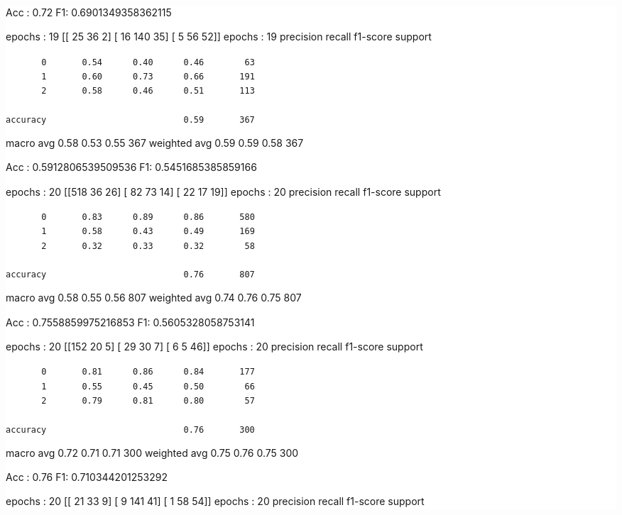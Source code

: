 Acc : 0.72	 F1: 0.6901349358362115

epochs : 19
 [[ 25  36   2]
 [ 16 140  35]
 [  5  56  52]]
epochs : 19
               precision    recall  f1-score   support

           0       0.54      0.40      0.46        63
           1       0.60      0.73      0.66       191
           2       0.58      0.46      0.51       113

    accuracy                           0.59       367
   macro avg       0.58      0.53      0.55       367
weighted avg       0.59      0.59      0.58       367

Acc : 0.5912806539509536	 F1: 0.5451685385859166

epochs : 20
 [[518  36  26]
 [ 82  73  14]
 [ 22  17  19]]
epochs : 20
               precision    recall  f1-score   support

           0       0.83      0.89      0.86       580
           1       0.58      0.43      0.49       169
           2       0.32      0.33      0.32        58

    accuracy                           0.76       807
   macro avg       0.58      0.55      0.56       807
weighted avg       0.74      0.76      0.75       807

Acc : 0.7558859975216853	 F1: 0.5605328058753141

epochs : 20
 [[152  20   5]
 [ 29  30   7]
 [  6   5  46]]
epochs : 20
               precision    recall  f1-score   support

           0       0.81      0.86      0.84       177
           1       0.55      0.45      0.50        66
           2       0.79      0.81      0.80        57

    accuracy                           0.76       300
   macro avg       0.72      0.71      0.71       300
weighted avg       0.75      0.76      0.75       300

Acc : 0.76	 F1: 0.710344201253292

epochs : 20
 [[ 21  33   9]
 [  9 141  41]
 [  1  58  54]]
epochs : 20
               precision    recall  f1-score   support
